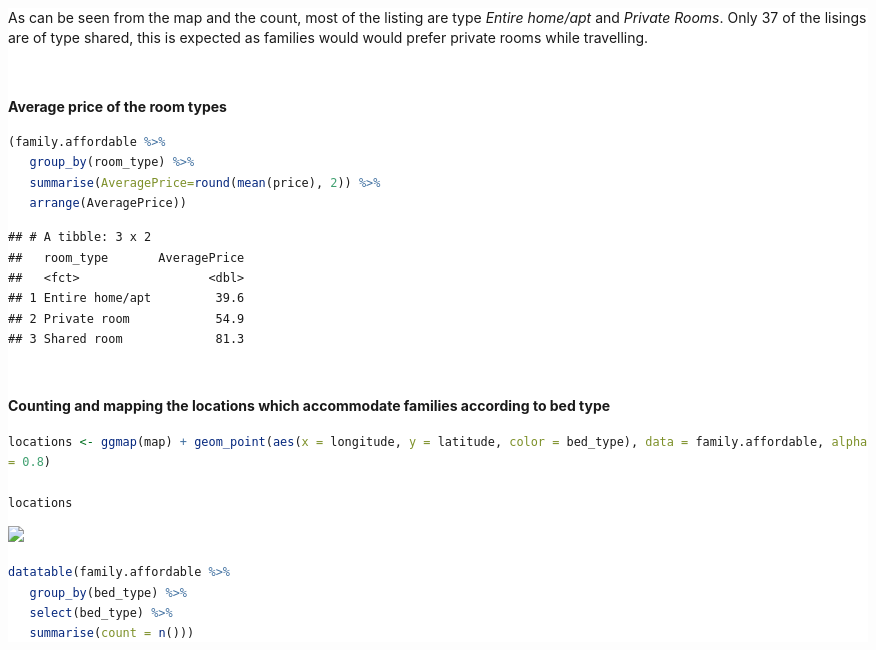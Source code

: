 <div id="htmlwidget-f5e4641e08f427b54ee2" style="width:100%;height:auto;" class="datatables html-widget"></div>
<script type="application/json" data-for="htmlwidget-f5e4641e08f427b54ee2">{"x":{"filter":"none","data":[["1","2","3"],["Entire home/apt","Private room","Shared room"],[2256,1159,37]],"container":"<table class=\"display\">\n  <thead>\n    <tr>\n      <th> <\/th>\n      <th>room_type<\/th>\n      <th>count<\/th>\n    <\/tr>\n  <\/thead>\n<\/table>","options":{"columnDefs":[{"className":"dt-right","targets":2},{"orderable":false,"targets":0}],"order":[],"autoWidth":false,"orderClasses":false}},"evals":[],"jsHooks":[]}</script>

As can be seen from the map and the count, most of the listing are type *Entire home/apt* and *Private Rooms*. Only 37 of the lisings are of type shared, this is expected as families would would prefer private rooms while travelling.

&nbsp;

**Average price of the room types**


```r
(family.affordable %>% 
   group_by(room_type) %>%
   summarise(AveragePrice=round(mean(price), 2)) %>% 
   arrange(AveragePrice))
```

```
## # A tibble: 3 x 2
##   room_type       AveragePrice
##   <fct>                  <dbl>
## 1 Entire home/apt         39.6
## 2 Private room            54.9
## 3 Shared room             81.3
```


&nbsp;

**Counting and mapping the locations which accommodate families according to bed type**


```r
locations <- ggmap(map) + geom_point(aes(x = longitude, y = latitude, color = bed_type), data = family.affordable, alpha = 0.8)

locations
```

![](AirBnB_Analysis_files/figure-html/unnamed-chunk-25-1.png)

```r
datatable(family.affordable %>% 
   group_by(bed_type) %>% 
   select(bed_type) %>% 
   summarise(count = n()))
```

<div id="htmlwidget-27594a49c2d28f7b31f0" style="width:100%;height:auto;" class="datatables html-widget"></div>
<script type="application/json" data-for="htmlwidget-27594a49c2d28f7b31f0">{"x":{"filter":"none","data":[["1","2","3","4"],["Couch","Futon","Pull-out Sofa","Real Bed"],[1,9,46,3396]],"container":"<table class=\"display\">\n  <thead>\n    <tr>\n      <th> <\/th>\n      <th>bed_type<\/th>\n      <th>count<\/th>\n    <\/tr>\n  <\/thead>\n<\/table>","options":{"columnDefs":[{"className":"dt-right","targets":2},{"orderable":false,"targets":0}],"order":[],"autoWidth":false,"orderClasses":false}},"evals":[],"jsHooks":[]}</script>
